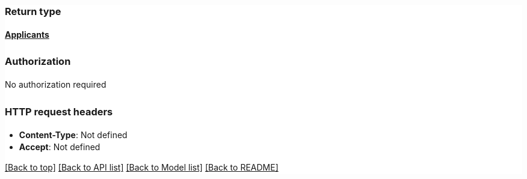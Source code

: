 ### Return type

[**Applicants**](Applicants.md)

### Authorization

No authorization required

### HTTP request headers

 - **Content-Type**: Not defined
 - **Accept**: Not defined

[[Back to top]](#) [[Back to API list]](../README.md#documentation-for-api-endpoints) [[Back to Model list]](../README.md#documentation-for-models) [[Back to README]](../README.md)

